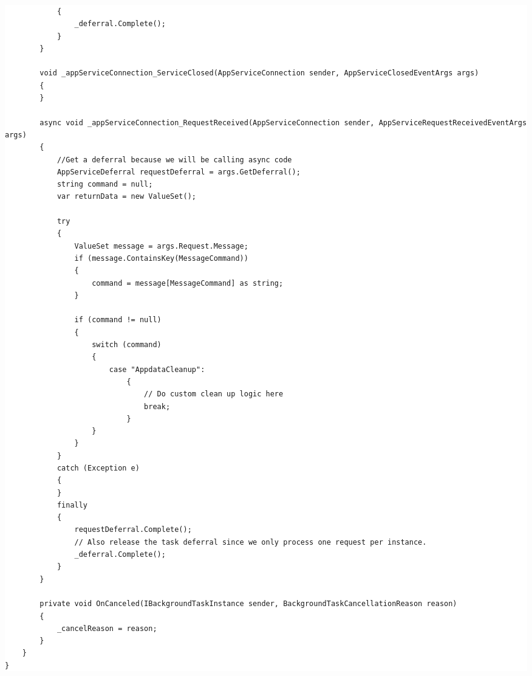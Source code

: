 ``` CSharp
            {
                _deferral.Complete();
            }
        }

        void _appServiceConnection_ServiceClosed(AppServiceConnection sender, AppServiceClosedEventArgs args)
        {
        }

        async void _appServiceConnection_RequestReceived(AppServiceConnection sender, AppServiceRequestReceivedEventArgs args)
        {
            //Get a deferral because we will be calling async code
            AppServiceDeferral requestDeferral = args.GetDeferral();
            string command = null;
            var returnData = new ValueSet();

            try
            {
                ValueSet message = args.Request.Message;
                if (message.ContainsKey(MessageCommand))
                {
                    command = message[MessageCommand] as string;
                }

                if (command != null)
                {
                    switch (command)
                    {
                        case "AppdataCleanup":
                            {
                                // Do custom clean up logic here
                                break;
                            }
                    }
                }
            }
            catch (Exception e)
            {
            }
            finally
            {
                requestDeferral.Complete();
                // Also release the task deferral since we only process one request per instance.
                _deferral.Complete();
            }
        }

        private void OnCanceled(IBackgroundTaskInstance sender, BackgroundTaskCancellationReason reason)
        {
            _cancelReason = reason;
        }
    }
}
```
